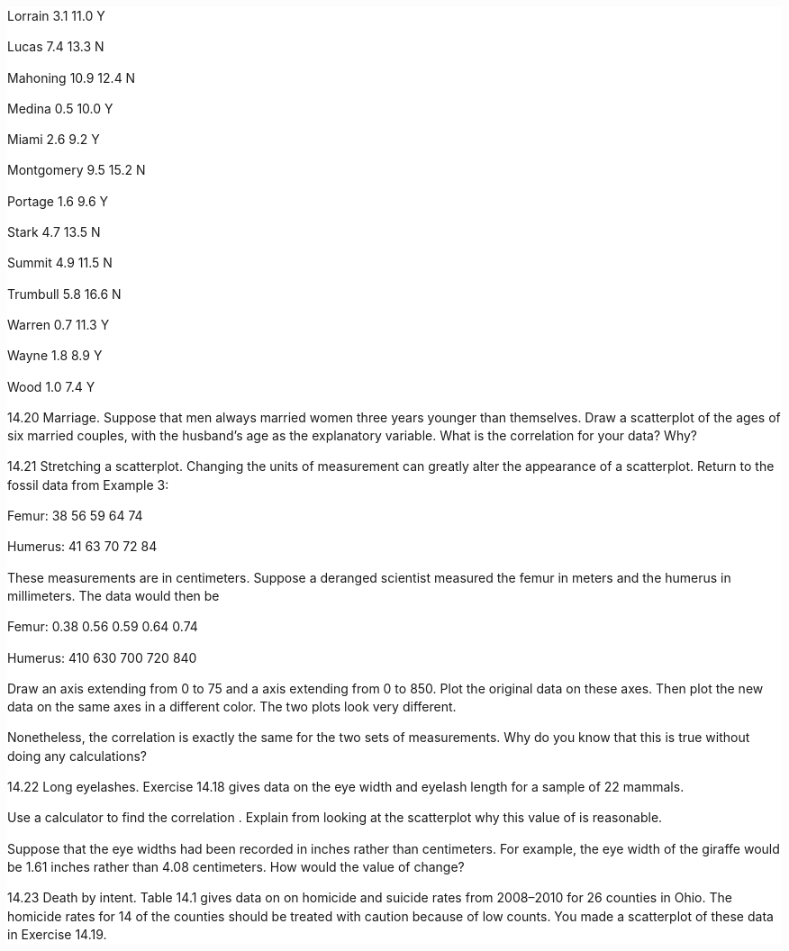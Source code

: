 Lorrain 3.1 11.0 Y

Lucas 7.4 13.3 N

Mahoning 10.9 12.4 N

Medina 0.5 10.0 Y

Miami 2.6 9.2 Y

Montgomery 9.5 15.2 N

Portage 1.6 9.6 Y

Stark 4.7 13.5 N

Summit 4.9 11.5 N

Trumbull 5.8 16.6 N

Warren 0.7 11.3 Y

Wayne 1.8 8.9 Y

Wood 1.0 7.4 Y

14.20 Marriage. Suppose that men always married women three years younger than themselves. Draw a scatterplot of the ages of six married couples, with the husband’s age as the explanatory variable. What is the correlation for your data? Why?

14.21 Stretching a scatterplot. Changing the units of measurement can greatly alter the appearance of a scatterplot. Return to the fossil data from Example 3:

Femur: 38 56 59 64 74

Humerus: 41 63 70 72 84

These measurements are in centimeters. Suppose a deranged scientist measured the femur in meters and the humerus in millimeters. The data would then be

Femur: 0.38 0.56 0.59 0.64 0.74

Humerus: 410 630 700 720 840

Draw an axis extending from 0 to 75 and a axis extending from 0 to 850. Plot the original data on these axes. Then plot the new data on the same axes in a different color. The two plots look very different.

Nonetheless, the correlation is exactly the same for the two sets of measurements. Why do you know that this is true without doing any calculations?

14.22 Long eyelashes. Exercise 14.18 gives data on the eye width and eyelash length for a sample of 22 mammals.

Use a calculator to find the correlation . Explain from looking at the scatterplot why this value of is reasonable.

Suppose that the eye widths had been recorded in inches rather than centimeters. For example, the eye width of the giraffe would be 1.61 inches rather than 4.08 centimeters. How would the value of change?

14.23 Death by intent. Table 14.1 gives data on on homicide and suicide rates from 2008–2010 for 26 counties in Ohio. The homicide rates for 14 of the counties should be treated with caution because of low counts. You made a scatterplot of these data in Exercise 14.19.
